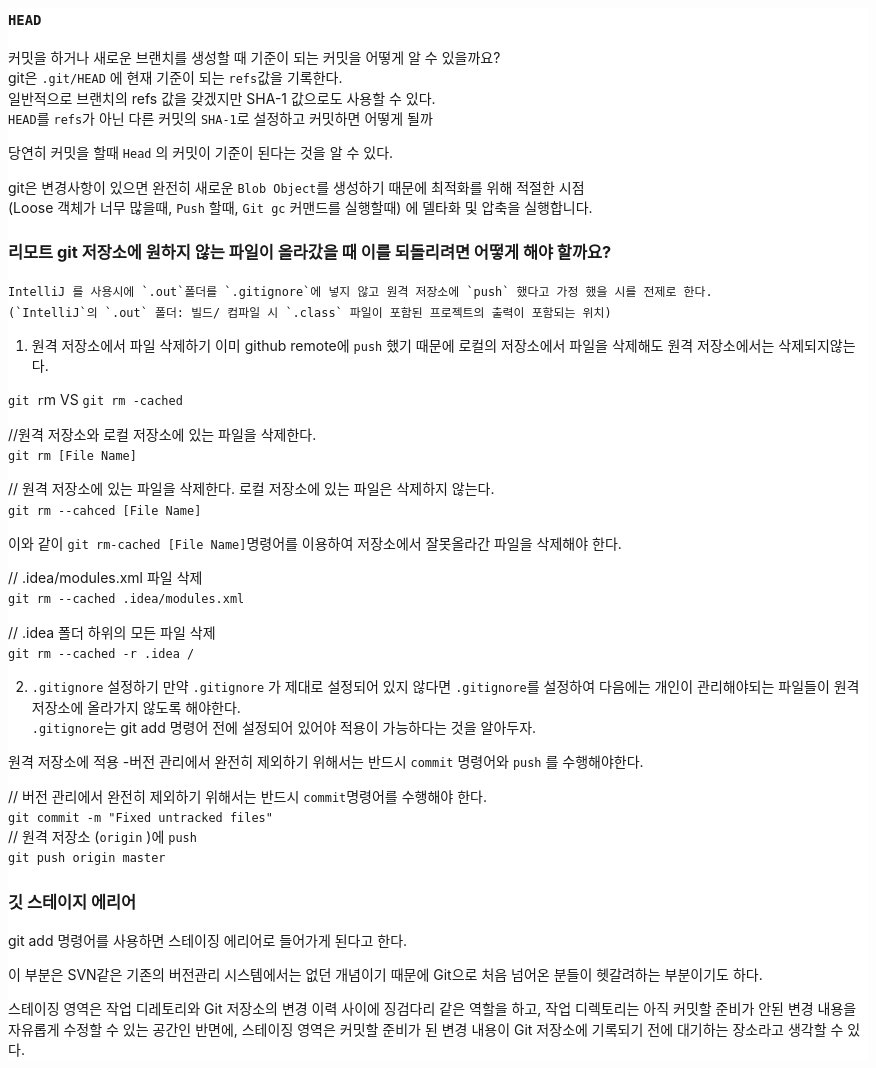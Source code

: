 ### `HEAD `
커밋을 하거나 새로운 브랜치를 생성할 때 기준이 되는 커밋을 어떻게 알 수 있을까요?  
git은 `.git/HEAD` 에 현재 기준이 되는 `refs`값을 기록한다.  
일반적으로 브랜치의 refs 값을 갖겠지만  SHA-1 값으로도 사용할 수 있다.  
`HEAD`를 `refs`가 아닌 다른 커밋의 `SHA-1`로 설정하고 커밋하면 어떻게 될까

당연히 커밋을 할때 `Head` 의 커밋이 기준이 된다는 것을 알 수 있다.

git은 변경사항이 있으면 완전히 새로운 `Blob Object`를 생성하기 때문에 최적화를 위해 적절한 시점  
(Loose 객체가 너무 많을때, `Push` 할때, `Git gc` 커맨드를 실행할때) 에 델타화 및 압축을 실행합니다.


	
### 리모트 git 저장소에 원하지 않는 파일이 올라갔을 때 이를 되돌리려면 어떻게 해야 할까요?</h3>
	IntelliJ 를 사용시에 `.out`폴더를 `.gitignore`에 넣지 않고 원격 저장소에 `push` 했다고 가정 했을 시를 전제로 한다.  
	(`IntelliJ`의 `.out` 폴더: 빌드/ 컴파일 시 `.class` 파일이 포함된 프로젝트의 출력이 포함되는 위치)

1. 원격 저장소에서 파일 삭제하기
이미 github remote에 `push` 했기 때문에 로컬의 저장소에서 파일을 삭제해도 원격 저장소에서는 삭제되지않는다.

`git r`m VS `git rm -cached`  

//원격 저장소와 로컬 저장소에 있는 파일을 삭제한다.  
`git rm [File Name]`  

// 원격 저장소에 있는 파일을 삭제한다. 로컬 저장소에 있는 파일은 삭제하지 않는다.  
`git rm --cahced [File Name]`  


이와 같이 `git rm-cached [File Name]`명령어를 이용하여 저장소에서 잘못올라간 파일을 삭제해야 한다.


// .idea/modules.xml 파일 삭제  
`git rm --cached .idea/modules.xml`  

// .idea 폴더 하위의 모든 파일 삭제  
`git rm --cached -r .idea /`


2. `.gitignore` 설정하기
    만약 `.gitignore` 가 제대로 설정되어 있지 않다면 `.gitignore`를 설정하여 다음에는 개인이 관리해야되는 파일들이 원격 저장소에 올라가지 않도록 해야한다.  
 `.gitignore`는 git add 명령어 전에 설정되어 있어야 적용이 가능하다는 것을 알아두자.

원격 저장소에  적용
-버전 관리에서 완전히 제외하기 위해서는 반드시 `commit` 명령어와 `push` 를 수행해야한다.

// 버전 관리에서 완전히 제외하기 위해서는 반드시 `commit`명령어를 수행해야 한다.  
`git commit -m "Fixed untracked files"`  
// 원격 저장소 (`origin` )에 `push`  
`git push origin master`

 ### 깃 스테이지 에리어 
git add 명령어를 사용하면 스테이징 에리어로 들어가게 된다고 한다.  

이 부분은 SVN같은 기존의 버전관리 시스템에서는 없던 개념이기 때문에 Git으로 처음 넘어온 분들이 헷갈려하는 부분이기도 하다.  

스테이징 영역은 작업 디레토리와 Git 저장소의 변경 이력 사이에 징검다리 같은 역할을 하고, 작업 디렉토리는 아직 커밋할 준비가 안된 변경 내용을 자유롭게 수정할 수 있는 공간인 반면에, 스테이징 영역은 커밋할 준비가 된 변경 내용이 Git 저장소에 기록되기 전에 대기하는 장소라고 생각할 수 있다.
